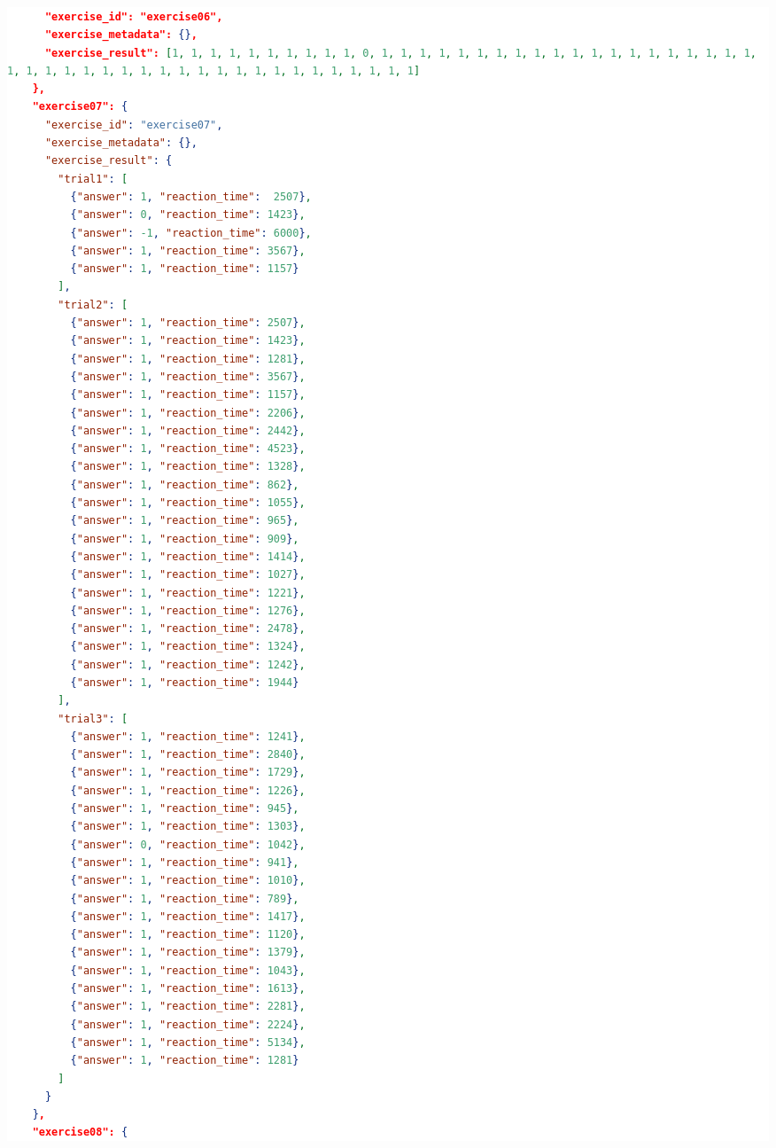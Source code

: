 ```json
      "exercise_id": "exercise06",
      "exercise_metadata": {},
      "exercise_result": [1, 1, 1, 1, 1, 1, 1, 1, 1, 1, 0, 1, 1, 1, 1, 1, 1, 1, 1, 1, 1, 1, 1, 1, 1, 1, 1, 1, 1, 1, 1, 1, 1, 1, 1, 1, 1, 1, 1, 1, 1, 1, 1, 1, 1, 1, 1, 1, 1, 1, 1, 1, 1]
    },
    "exercise07": {
      "exercise_id": "exercise07",
      "exercise_metadata": {},
      "exercise_result": {
        "trial1": [
          {"answer": 1, "reaction_time":  2507},
          {"answer": 0, "reaction_time": 1423},
          {"answer": -1, "reaction_time": 6000},
          {"answer": 1, "reaction_time": 3567},
          {"answer": 1, "reaction_time": 1157}
        ],
        "trial2": [
          {"answer": 1, "reaction_time": 2507},
          {"answer": 1, "reaction_time": 1423},
          {"answer": 1, "reaction_time": 1281},
          {"answer": 1, "reaction_time": 3567},
          {"answer": 1, "reaction_time": 1157},
          {"answer": 1, "reaction_time": 2206},
          {"answer": 1, "reaction_time": 2442},
          {"answer": 1, "reaction_time": 4523},
          {"answer": 1, "reaction_time": 1328},
          {"answer": 1, "reaction_time": 862},
          {"answer": 1, "reaction_time": 1055},
          {"answer": 1, "reaction_time": 965},
          {"answer": 1, "reaction_time": 909},
          {"answer": 1, "reaction_time": 1414},
          {"answer": 1, "reaction_time": 1027},
          {"answer": 1, "reaction_time": 1221},
          {"answer": 1, "reaction_time": 1276},
          {"answer": 1, "reaction_time": 2478},
          {"answer": 1, "reaction_time": 1324},
          {"answer": 1, "reaction_time": 1242},
          {"answer": 1, "reaction_time": 1944}
        ],
        "trial3": [
          {"answer": 1, "reaction_time": 1241},
          {"answer": 1, "reaction_time": 2840},
          {"answer": 1, "reaction_time": 1729},
          {"answer": 1, "reaction_time": 1226},
          {"answer": 1, "reaction_time": 945},
          {"answer": 1, "reaction_time": 1303},
          {"answer": 0, "reaction_time": 1042},
          {"answer": 1, "reaction_time": 941},
          {"answer": 1, "reaction_time": 1010},
          {"answer": 1, "reaction_time": 789},
          {"answer": 1, "reaction_time": 1417},
          {"answer": 1, "reaction_time": 1120},
          {"answer": 1, "reaction_time": 1379},
          {"answer": 1, "reaction_time": 1043},
          {"answer": 1, "reaction_time": 1613},
          {"answer": 1, "reaction_time": 2281},
          {"answer": 1, "reaction_time": 2224},
          {"answer": 1, "reaction_time": 5134},
          {"answer": 1, "reaction_time": 1281}
        ]
      }
    },
    "exercise08": {
```